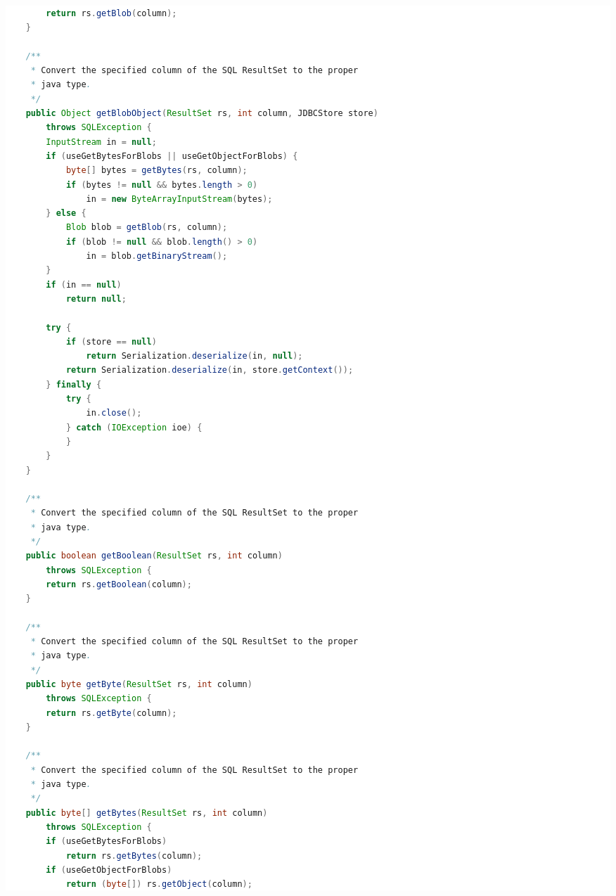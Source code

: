 ```java
        return rs.getBlob(column);
    }

    /**
     * Convert the specified column of the SQL ResultSet to the proper
     * java type.
     */
    public Object getBlobObject(ResultSet rs, int column, JDBCStore store)
        throws SQLException {
        InputStream in = null;
        if (useGetBytesForBlobs || useGetObjectForBlobs) {
            byte[] bytes = getBytes(rs, column);
            if (bytes != null && bytes.length > 0)
                in = new ByteArrayInputStream(bytes);
        } else {
            Blob blob = getBlob(rs, column);
            if (blob != null && blob.length() > 0)
                in = blob.getBinaryStream();
        }
        if (in == null)
            return null;

        try {
            if (store == null)
                return Serialization.deserialize(in, null);
            return Serialization.deserialize(in, store.getContext());
        } finally {
            try {
                in.close();
            } catch (IOException ioe) {
            }
        }
    }

    /**
     * Convert the specified column of the SQL ResultSet to the proper
     * java type.
     */
    public boolean getBoolean(ResultSet rs, int column)
        throws SQLException {
        return rs.getBoolean(column);
    }

    /**
     * Convert the specified column of the SQL ResultSet to the proper
     * java type.
     */
    public byte getByte(ResultSet rs, int column)
        throws SQLException {
        return rs.getByte(column);
    }

    /**
     * Convert the specified column of the SQL ResultSet to the proper
     * java type.
     */
    public byte[] getBytes(ResultSet rs, int column)
        throws SQLException {
        if (useGetBytesForBlobs)
            return rs.getBytes(column);
        if (useGetObjectForBlobs)
            return (byte[]) rs.getObject(column);

```